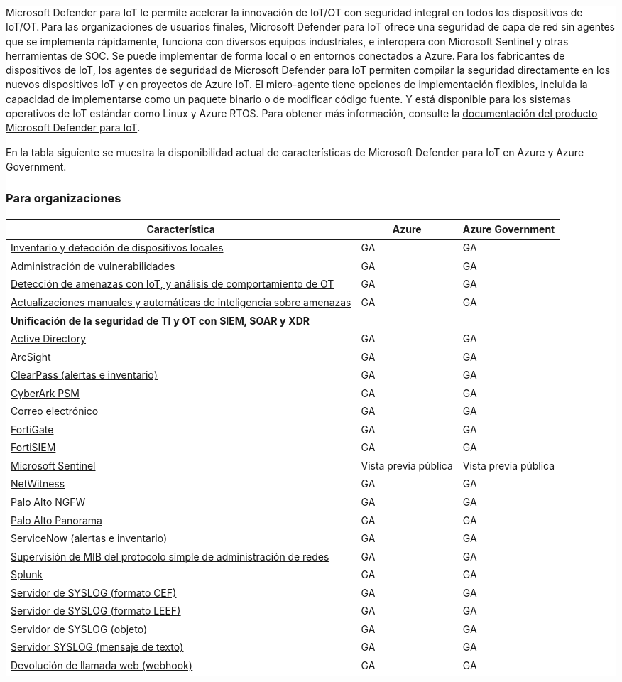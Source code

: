 Microsoft Defender para IoT le permite acelerar la innovación de IoT/OT con seguridad integral en todos los dispositivos de IoT/OT. Para las organizaciones de usuarios finales, Microsoft Defender para IoT ofrece una seguridad de capa de red sin agentes que se implementa rápidamente, funciona con diversos equipos industriales, e interopera con Microsoft Sentinel y otras herramientas de SOC. Se puede implementar de forma local o en entornos conectados a Azure. Para los fabricantes de dispositivos de IoT, los agentes de seguridad de Microsoft Defender para IoT permiten compilar la seguridad directamente en los nuevos dispositivos IoT y en proyectos de Azure IoT. El micro-agente tiene opciones de implementación flexibles, incluida la capacidad de implementarse como un paquete binario o de modificar código fuente. Y está disponible para los sistemas operativos de IoT estándar como Linux y Azure RTOS. Para obtener más información, consulte la [documentación del producto Microsoft Defender para IoT](../../defender-for-iot/index.yml).

En la tabla siguiente se muestra la disponibilidad actual de características de Microsoft Defender para IoT en Azure y Azure Government.

### <a name="for-organizations"></a>Para organizaciones

| Característica | Azure | Azure Government |
|--|--|--|
| [Inventario y detección de dispositivos locales](../../defender-for-iot/how-to-investigate-all-enterprise-sensor-detections-in-a-device-inventory.md) | GA | GA |
| [Administración de vulnerabilidades](../../defender-for-iot/how-to-create-risk-assessment-reports.md) | GA | GA |
| [Detección de amenazas con IoT, y análisis de comportamiento de OT](../../defender-for-iot/how-to-work-with-alerts-on-your-sensor.md) | GA | GA |
| [Actualizaciones manuales y automáticas de inteligencia sobre amenazas](../../defender-for-iot/how-to-work-with-threat-intelligence-packages.md) | GA | GA |
| **Unificación de la seguridad de TI y OT con SIEM, SOAR y XDR** |  |  |
| [Active Directory](../../defender-for-iot/organizations/how-to-create-and-manage-users.md#integrate-with-active-directory-servers) | GA | GA |
| [ArcSight](../../defender-for-iot/organizations/how-to-accelerate-alert-incident-response.md#accelerate-incident-workflows-by-using-alert-groups) | GA | GA |
| [ClearPass (alertas e inventario)](../../defender-for-iot/organizations/how-to-install-software.md#attach-a-span-virtual-interface-to-the-virtual-switch) | GA | GA |
| [CyberArk PSM](../../defender-for-iot/organizations/concept-key-concepts.md#integrations) | GA | GA |
| [Correo electrónico](../../defender-for-iot/organizations/how-to-forward-alert-information-to-partners.md#email-address-action) | GA | GA |
| [FortiGate](../../defender-for-iot/organizations/tutorial-fortinet.md) | GA | GA |
| [FortiSIEM](../../defender-for-iot/organizations/tutorial-fortinet.md) | GA | GA |
| [Microsoft Sentinel](../../defender-for-iot/organizations/how-to-configure-with-sentinel.md) | Vista previa pública | Vista previa pública |
| [NetWitness](../../defender-for-iot/organizations/how-to-forward-alert-information-to-partners.md#netwitness-action) | GA | GA |
| [Palo Alto NGFW](../../defender-for-iot/organizations/tutorial-palo-alto.md) | GA | GA |
| [Palo Alto Panorama](../../defender-for-iot/organizations/tutorial-palo-alto.md) | GA | GA |
| [ServiceNow (alertas e inventario)](../../defender-for-iot/organizations/tutorial-servicenow.md) | GA | GA |
| [Supervisión de MIB del protocolo simple de administración de redes](../../defender-for-iot/organizations/how-to-set-up-snmp-mib-monitoring.md) | GA | GA |
| [Splunk](../../defender-for-iot/organizations/tutorial-splunk.md) | GA | GA |
| [Servidor de SYSLOG (formato CEF)](../../defender-for-iot/organizations/how-to-forward-alert-information-to-partners.md#syslog-server-actions) | GA | GA |
| [Servidor de SYSLOG (formato LEEF)](../../defender-for-iot/organizations/how-to-forward-alert-information-to-partners.md#syslog-server-actions) | GA | GA |
| [Servidor de SYSLOG (objeto)](../../defender-for-iot/organizations/how-to-forward-alert-information-to-partners.md#syslog-server-actions) | GA | GA |
| [Servidor SYSLOG (mensaje de texto)](../../defender-for-iot/organizations/how-to-forward-alert-information-to-partners.md#syslog-server-actions) | GA | GA |
| [Devolución de llamada web (webhook)](../../defender-for-iot/organizations/how-to-forward-alert-information-to-partners.md#webhook-server-action) | GA | GA |
